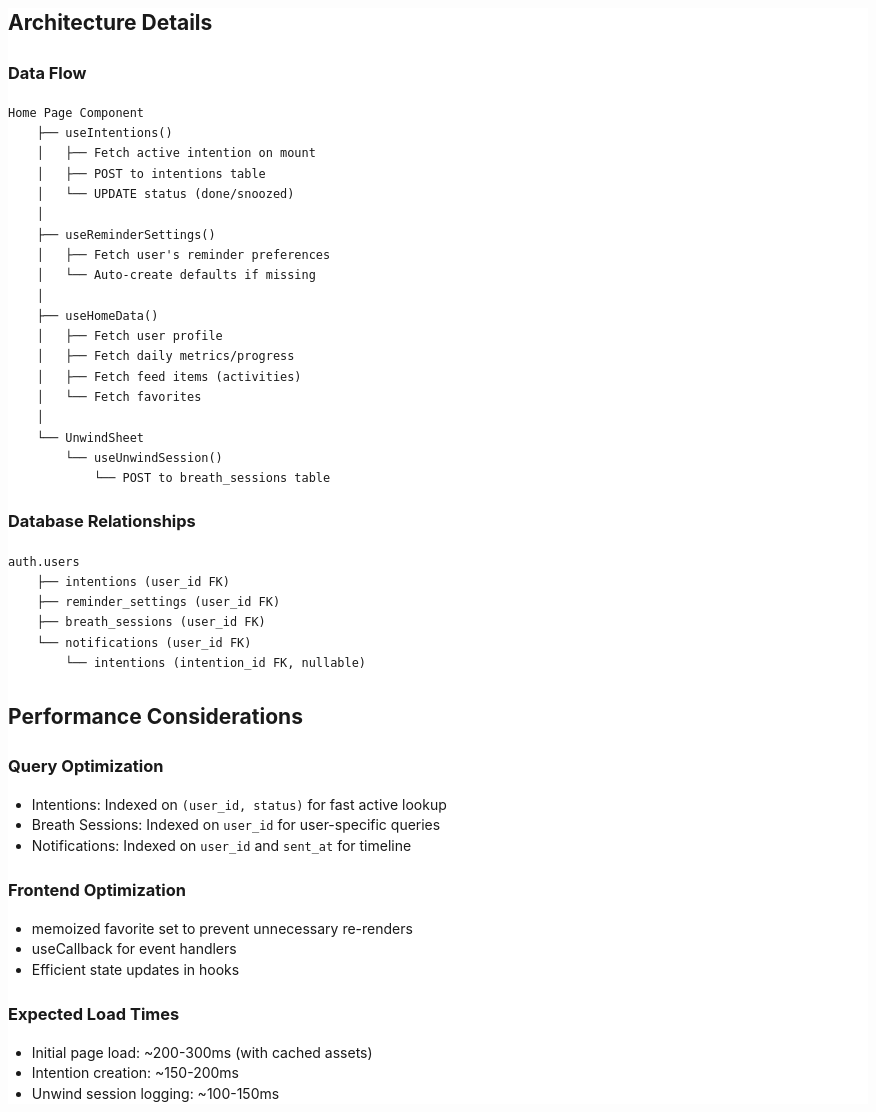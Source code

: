 ## Architecture Details

### Data Flow

```
Home Page Component
    ├── useIntentions()
    │   ├── Fetch active intention on mount
    │   ├── POST to intentions table
    │   └── UPDATE status (done/snoozed)
    │
    ├── useReminderSettings()
    │   ├── Fetch user's reminder preferences
    │   └── Auto-create defaults if missing
    │
    ├── useHomeData()
    │   ├── Fetch user profile
    │   ├── Fetch daily metrics/progress
    │   ├── Fetch feed items (activities)
    │   └── Fetch favorites
    │
    └── UnwindSheet
        └── useUnwindSession()
            └── POST to breath_sessions table
```

### Database Relationships

```
auth.users
    ├── intentions (user_id FK)
    ├── reminder_settings (user_id FK)
    ├── breath_sessions (user_id FK)
    └── notifications (user_id FK)
        └── intentions (intention_id FK, nullable)
```

## Performance Considerations

### Query Optimization
- Intentions: Indexed on `(user_id, status)` for fast active lookup
- Breath Sessions: Indexed on `user_id` for user-specific queries
- Notifications: Indexed on `user_id` and `sent_at` for timeline

### Frontend Optimization
- memoized favorite set to prevent unnecessary re-renders
- useCallback for event handlers
- Efficient state updates in hooks

### Expected Load Times
- Initial page load: ~200-300ms (with cached assets)
- Intention creation: ~150-200ms
- Unwind session logging: ~100-150ms
